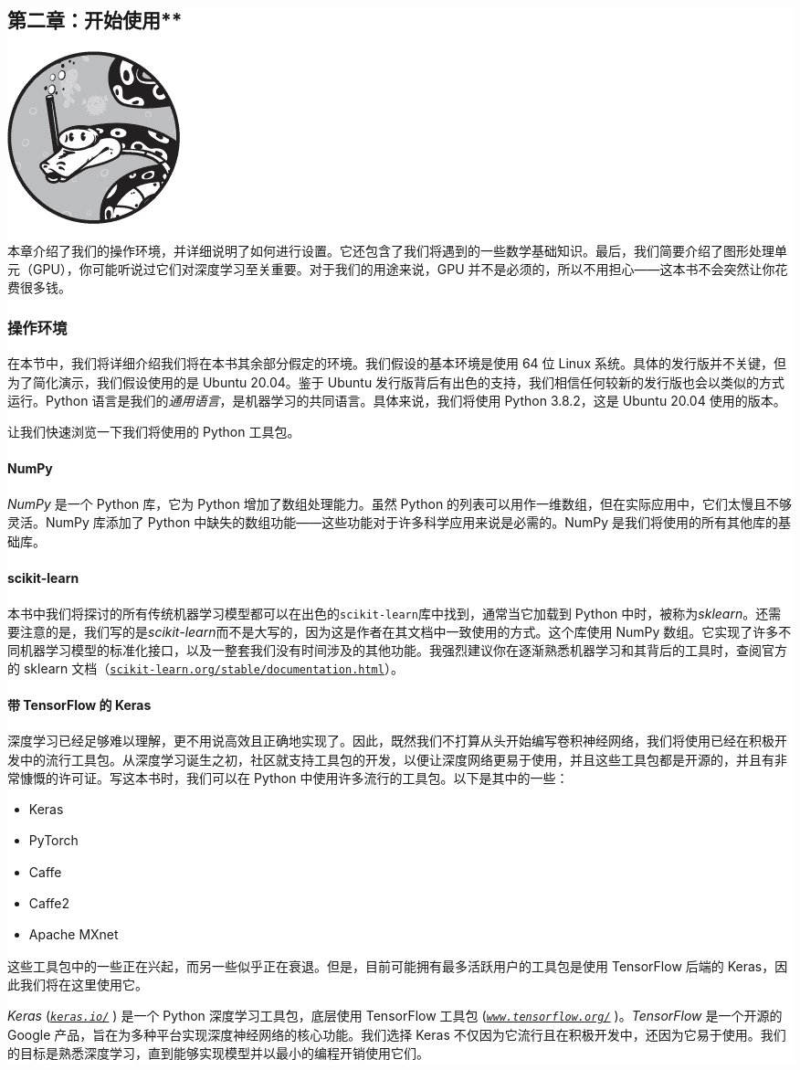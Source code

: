 ## 第二章：开始使用**

![image](img/common.jpg)

本章介绍了我们的操作环境，并详细说明了如何进行设置。它还包含了我们将遇到的一些数学基础知识。最后，我们简要介绍了图形处理单元（GPU），你可能听说过它们对深度学习至关重要。对于我们的用途来说，GPU 并不是必须的，所以不用担心——这本书不会突然让你花费很多钱。

### 操作环境

在本节中，我们将详细介绍我们将在本书其余部分假定的环境。我们假设的基本环境是使用 64 位 Linux 系统。具体的发行版并不关键，但为了简化演示，我们假设使用的是 Ubuntu 20.04。鉴于 Ubuntu 发行版背后有出色的支持，我们相信任何较新的发行版也会以类似的方式运行。Python 语言是我们的*通用语言*，是机器学习的共同语言。具体来说，我们将使用 Python 3.8.2，这是 Ubuntu 20.04 使用的版本。

让我们快速浏览一下我们将使用的 Python 工具包。

#### NumPy

*NumPy* 是一个 Python 库，它为 Python 增加了数组处理能力。虽然 Python 的列表可以用作一维数组，但在实际应用中，它们太慢且不够灵活。NumPy 库添加了 Python 中缺失的数组功能——这些功能对于许多科学应用来说是必需的。NumPy 是我们将使用的所有其他库的基础库。

#### scikit-learn

本书中我们将探讨的所有传统机器学习模型都可以在出色的`scikit-learn`库中找到，通常当它加载到 Python 中时，被称为*sklearn*。还需要注意的是，我们写的是*scikit-learn*而不是大写的，因为这是作者在其文档中一致使用的方式。这个库使用 NumPy 数组。它实现了许多不同机器学习模型的标准化接口，以及一整套我们没有时间涉及的其他功能。我强烈建议你在逐渐熟悉机器学习和其背后的工具时，查阅官方的 sklearn 文档（[`scikit-learn.org/stable/documentation.html`](https://scikit-learn.org/stable/documentation.html)）。

#### 带 TensorFlow 的 Keras

深度学习已经足够难以理解，更不用说高效且正确地实现了。因此，既然我们不打算从头开始编写卷积神经网络，我们将使用已经在积极开发中的流行工具包。从深度学习诞生之初，社区就支持工具包的开发，以便让深度网络更易于使用，并且这些工具包都是开源的，并且有非常慷慨的许可证。写这本书时，我们可以在 Python 中使用许多流行的工具包。以下是其中的一些：

+   Keras

+   PyTorch

+   Caffe

+   Caffe2

+   Apache MXnet

这些工具包中的一些正在兴起，而另一些似乎正在衰退。但是，目前可能拥有最多活跃用户的工具包是使用 TensorFlow 后端的 Keras，因此我们将在这里使用它。

*Keras* (*[`keras.io/`](https://keras.io/)* ) 是一个 Python 深度学习工具包，底层使用 TensorFlow 工具包 (*[`www.tensorflow.org/`](https://www.tensorflow.org/)* )。*TensorFlow* 是一个开源的 Google 产品，旨在为多种平台实现深度神经网络的核心功能。我们选择 Keras 不仅因为它流行且在积极开发中，还因为它易于使用。我们的目标是熟悉深度学习，直到能够实现模型并以最小的编程开销使用它们。
